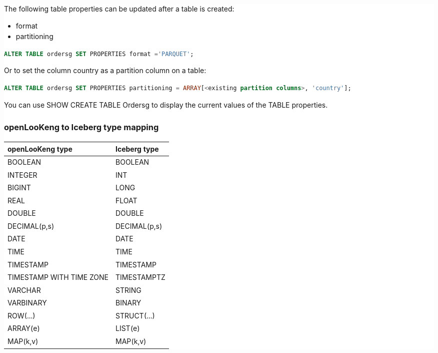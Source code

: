 The following table properties can be updated after a table is created:
- format
- partitioning

```sql
ALTER TABLE ordersg SET PROPERTIES format ='PARQUET';
```

Or to set the column country as a partition column on a table:
```sql
ALTER TABLE ordersg SET PROPERTIES partitioning = ARRAY[<existing partition columns>, 'country'];
```

You can use SHOW CREATE TABLE Ordersg to display the current values of the TABLE properties.


### openLooKeng to Iceberg type mapping
| openLooKeng type                   | Iceberg type
|:-----------------------|:------------------------
|BOOLEAN               | BOOLEAN
|INTEGER               | INT
|BIGINT               | LONG
|REAL               | FLOAT
|DOUBLE               | DOUBLE
|DECIMAL(p,s)               | DECIMAL(p,s)
|DATE               | DATE
|TIME               | TIME
|TIMESTAMP               | TIMESTAMP
|TIMESTAMP WITH TIME ZONE               | TIMESTAMPTZ
|VARCHAR               | STRING
|VARBINARY               | BINARY
|ROW(...)            |STRUCT(...)
|ARRAY(e)            |LIST(e)
|MAP(k,v)           |MAP(k,v)







